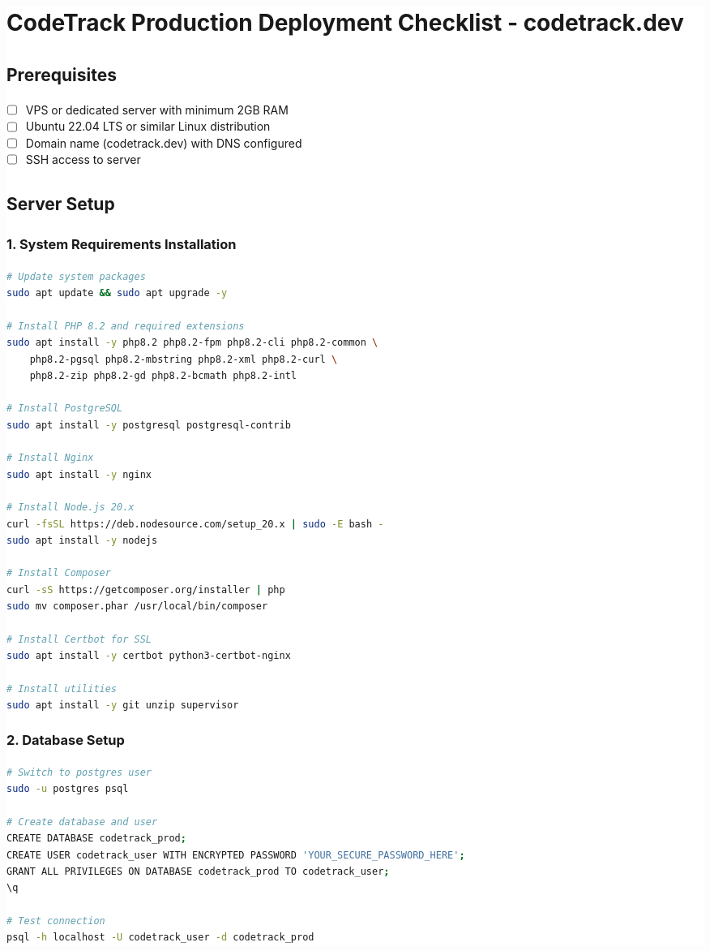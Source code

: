 # CodeTrack Production Deployment Checklist - codetrack.dev

## Prerequisites
- [ ] VPS or dedicated server with minimum 2GB RAM
- [ ] Ubuntu 22.04 LTS or similar Linux distribution
- [ ] Domain name (codetrack.dev) with DNS configured
- [ ] SSH access to server

## Server Setup

### 1. System Requirements Installation
```bash
# Update system packages
sudo apt update && sudo apt upgrade -y

# Install PHP 8.2 and required extensions
sudo apt install -y php8.2 php8.2-fpm php8.2-cli php8.2-common \
    php8.2-pgsql php8.2-mbstring php8.2-xml php8.2-curl \
    php8.2-zip php8.2-gd php8.2-bcmath php8.2-intl

# Install PostgreSQL
sudo apt install -y postgresql postgresql-contrib

# Install Nginx
sudo apt install -y nginx

# Install Node.js 20.x
curl -fsSL https://deb.nodesource.com/setup_20.x | sudo -E bash -
sudo apt install -y nodejs

# Install Composer
curl -sS https://getcomposer.org/installer | php
sudo mv composer.phar /usr/local/bin/composer

# Install Certbot for SSL
sudo apt install -y certbot python3-certbot-nginx

# Install utilities
sudo apt install -y git unzip supervisor
```

### 2. Database Setup
```bash
# Switch to postgres user
sudo -u postgres psql

# Create database and user
CREATE DATABASE codetrack_prod;
CREATE USER codetrack_user WITH ENCRYPTED PASSWORD 'YOUR_SECURE_PASSWORD_HERE';
GRANT ALL PRIVILEGES ON DATABASE codetrack_prod TO codetrack_user;
\q

# Test connection
psql -h localhost -U codetrack_user -d codetrack_prod
```
